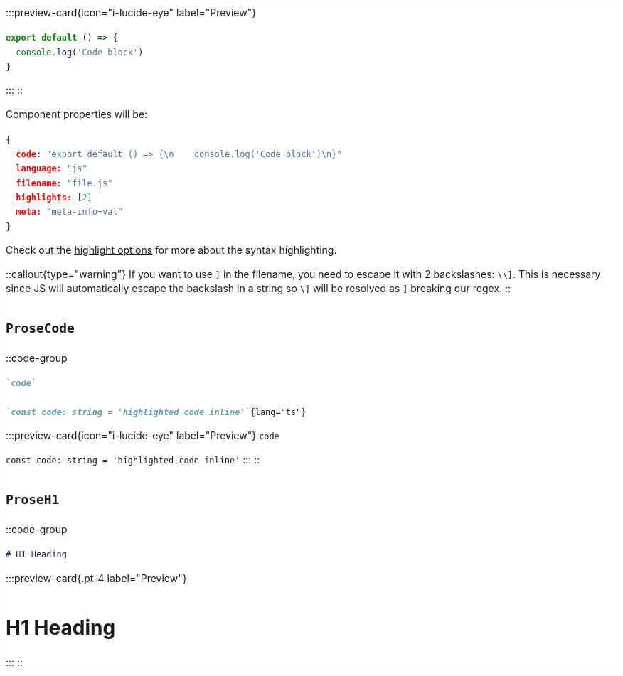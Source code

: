   :::preview-card{icon="i-lucide-eye" label="Preview"}
  ```js [file.js]
  export default () => {
    console.log('Code block')
  }
  ```
  :::
::

Component properties will be:

```json
{
  code: "export default () => {\n    console.log('Code block')\n}"
  language: "js"
  filename: "file.js"
  highlights: [2]
  meta: "meta-info=val"
}
```

Check out the [highlight options](/docs/getting-started/configuration#highlight) for more about the syntax highlighting.

::callout{type="warning"}
If you want to use `]` in the filename, you need to escape it with 2 backslashes: `\\]`. This is necessary since JS will automatically escape the backslash in a string so `\]` will be resolved as `]` breaking our regex.
::

## `ProseCode`

::code-group
```md [Code]
`code`

`const code: string = 'highlighted code inline'`{lang="ts"}
```

  :::preview-card{icon="i-lucide-eye" label="Preview"}
  `code`

  `const code: string = 'highlighted code inline'`
  :::
::

## `ProseH1`

::code-group
```md [Code]
# H1 Heading
```

  :::preview-card{.pt-4 label="Preview"}
  
  # H1 Heading
  :::
::
